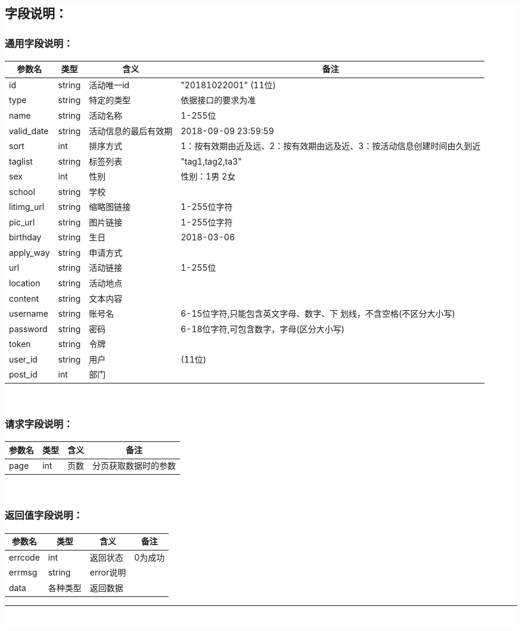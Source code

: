 ## **字段说明：**

### **通用字段说明：**
| 参数名 | 类型 | 含义 | 备注 |
| --- | --- | --- | --- |
| id | string | 活动唯一id  | "20181022001" (11位) |
| type | string | 特定的类型 | 依据接口的要求为准 |
| name | string | 活动名称 | 1-255位 |
| valid_date | string| 活动信息的最后有效期 | 2018-09-09 23:59:59 |
| sort | int | 排序方式 | 1：按有效期由近及远、2：按有效期由远及近、3：按活动信息创建时间由久到近 |
| taglist | string | 标签列表 | "tag1,tag2,ta3" |
| sex | int | 性别 | 性别：1男 2女 |
| school | string | 学校 | |
| litimg_url | string | 缩略图链接 | 1-255位字符 |
| pic_url | string | 图片链接 | 1-255位字符 |
| birthday | string | 生日 | 2018-03-06 |
| apply_way | string | 申请方式 | |
| url | string | 活动链接 | 1-255位 |
| location | string | 活动地点 | |
| content | string | 文本内容 | |
| username  |  string |  账号名  |  6-15位字符,只能包含英文字母、数字、下 划线，不含空格(不区分大小写)  |
| password  |  string  | 密码  |  6-18位字符,可包含数字，字母(区分大小写)  |
| token | string | 令牌 |  |
| user_id  | string  |  用户  |  (11位)  |
| post_id   |  int | 部门 |  |

<br>

### **请求字段说明：**
| 参数名 | 类型 | 含义 | 备注 |
| --- | --- | --- | --- |
| page | int  | 页数 | 分页获取数据时的参数 |
<br>

### **返回值字段说明：**
| 参数名 | 类型 | 含义 | 备注 |
| --- | --- | --- | --- |
| errcode | int | 返回状态 | 0为成功 |
| errmsg | string | error说明 |
| data | 各种类型 | 返回数据 |  |
---
<br>
